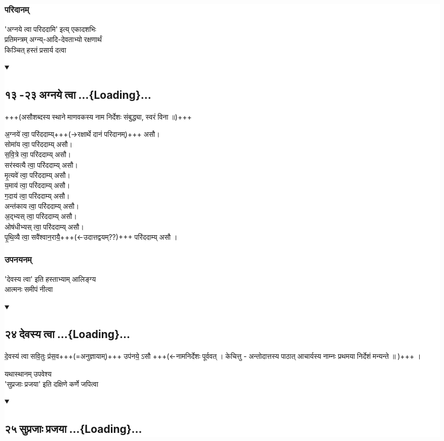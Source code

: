 </details>
</div>

### परिदानम्
'अग्नये त्वा परिददामि' इत्य् एकादशभिः  
प्रतिमन्त्रम् अग्न्य्-आदि-देवताभ्यो रक्षणार्थं  
किञ्चित् हस्तं प्रसार्य दत्वा 


<div class="js_include bg-light-yellow" includetitle="false" newlevelforh1="2" unfilled url="/vedAH_yajuH/taittirIyam/sUtram/ApastambaH/gRhyam/ekAgnikANDam/vishvAsa-prastutiH/2_03/13_-23_agnaye_tvA.md">
<details open><summary><h2>१३ -२३ अग्नये त्वा ...{Loading}...</h2></summary>


+++(असौशब्दस्य स्थाने माणवकस्य नाम निर्देशः संबुद्ध्या, स्वरं विना ॥)+++  

अ॒ग्नये॑ त्वा॒ परि॑ददाम्य्+++(→रक्षार्थे दानं परिदानम्)+++ असौ।  
सोमा॑य त्वा॒ परि॑ददाम्य् असौ।  
स॒वि॒त्रे त्वा॒ परि॑ददाम्य् असौ।  
सर॑स्वत्यै त्वा॒ परि॑ददाम्य् असौ।  
मृ॒त्यवे॑ त्वा॒ परि॑ददाम्य् असौ।  
य॒माय॑ त्वा॒ परि॑ददाम्य् असौ।  
ग॒दाय॑ त्वा॒ परि॑ददाम्य् असौ।  
अन्त॑काय त्वा॒ परि॑ददाम्य् असौ।  
अ॒द्भ्यस् त्वा॒ परि॑ददाम्य् असौ।  
ओष॑धीभ्यस् त्वा॒ परि॑ददाम्य् असौ।  
पृ॒थि॒व्यै त्वा॒ सवै॑श्वान॒रायै॒+++(←उदात्तद्वयम्??)+++ परि॑ददाम्य् असौ ।  

</details>
</div>

### उपनयनम्

'देवस्य त्वा' इति हस्ताभ्याम् आलिङ्ग्य  
आत्मनः समीपं नीत्वा  

<div class="js_include bg-light-yellow" includetitle="false" newlevelforh1="2" unfilled url="/vedAH_yajuH/taittirIyam/sUtram/ApastambaH/gRhyam/ekAgnikANDam/vishvAsa-prastutiH/2_03/24_devasya_tvA.md">
<details open><summary><h2>२४ देवस्य त्वा ...{Loading}...</h2></summary>


दे॒वस्य॑ त्वा सवि॒तुः प्र॑स॒व+++(=अनुज्ञायाम्)+++ उप॑नये॒ ऽसौ +++(←नामनिर्देशः पूर्ववत् । केचित्तु - अन्तोदात्तस्य पाठात् आचार्यस्य नाम्नः प्रथमया निर्देशं मन्यन्ते ॥ )+++ ।  

</details>
</div>


यथास्थानम् उपवेश्य  
'सुप्रजाः प्रजया' इति दक्षिणे कर्णे जपित्वा  

<div class="js_include bg-light-yellow" includetitle="false" newlevelforh1="2" unfilled url="/vedAH_yajuH/taittirIyam/sUtram/ApastambaH/gRhyam/ekAgnikANDam/vishvAsa-prastutiH/2_03/25_suprajAH_prajayA.md">
<details open><summary><h2>२५ सुप्रजाः प्रजया ...{Loading}...</h2></summary>
